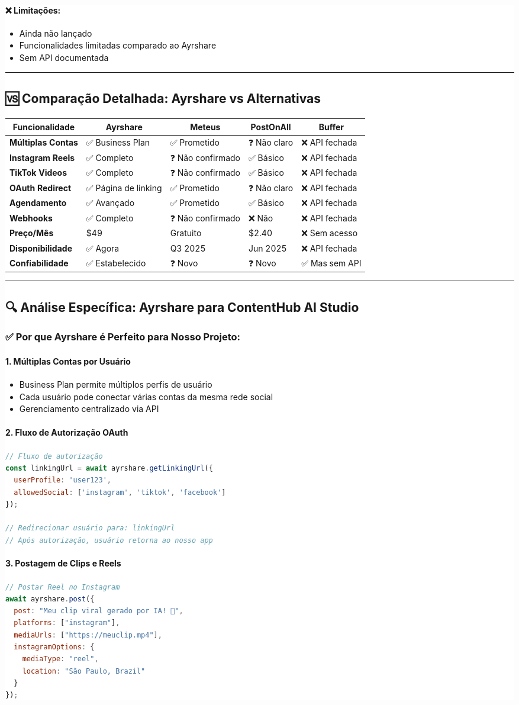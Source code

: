 #### ❌ **Limitações:**
- Ainda não lançado
- Funcionalidades limitadas comparado ao Ayrshare
- Sem API documentada

---

## 🆚 Comparação Detalhada: Ayrshare vs Alternativas

| Funcionalidade | Ayrshare | Meteus | PostOnAll | Buffer |
|---|---|---|---|---|
| **Múltiplas Contas** | ✅ Business Plan | ✅ Prometido | ❓ Não claro | ❌ API fechada |
| **Instagram Reels** | ✅ Completo | ❓ Não confirmado | ✅ Básico | ❌ API fechada |
| **TikTok Videos** | ✅ Completo | ❓ Não confirmado | ✅ Básico | ❌ API fechada |
| **OAuth Redirect** | ✅ Página de linking | ✅ Prometido | ❓ Não claro | ❌ API fechada |
| **Agendamento** | ✅ Avançado | ✅ Prometido | ✅ Básico | ❌ API fechada |
| **Webhooks** | ✅ Completo | ❓ Não confirmado | ❌ Não | ❌ API fechada |
| **Preço/Mês** | $49 | Gratuito | $2.40 | ❌ Sem acesso |
| **Disponibilidade** | ✅ Agora | Q3 2025 | Jun 2025 | ❌ API fechada |
| **Confiabilidade** | ✅ Estabelecido | ❓ Novo | ❓ Novo | ✅ Mas sem API |

---

## 🔍 Análise Específica: Ayrshare para ContentHub AI Studio

### ✅ **Por que Ayrshare é Perfeito para Nosso Projeto:**

#### 1. **Múltiplas Contas por Usuário**
- Business Plan permite múltiplos perfis de usuário
- Cada usuário pode conectar várias contas da mesma rede social
- Gerenciamento centralizado via API

#### 2. **Fluxo de Autorização OAuth**
```javascript
// Fluxo de autorização
const linkingUrl = await ayrshare.getLinkingUrl({
  userProfile: 'user123',
  allowedSocial: ['instagram', 'tiktok', 'facebook']
});

// Redirecionar usuário para: linkingUrl
// Após autorização, usuário retorna ao nosso app
```

#### 3. **Postagem de Clips e Reels**
```javascript
// Postar Reel no Instagram
await ayrshare.post({
  post: "Meu clip viral gerado por IA! 🚀",
  platforms: ["instagram"],
  mediaUrls: ["https://meuclip.mp4"],
  instagramOptions: {
    mediaType: "reel",
    location: "São Paulo, Brazil"
  }
});

```